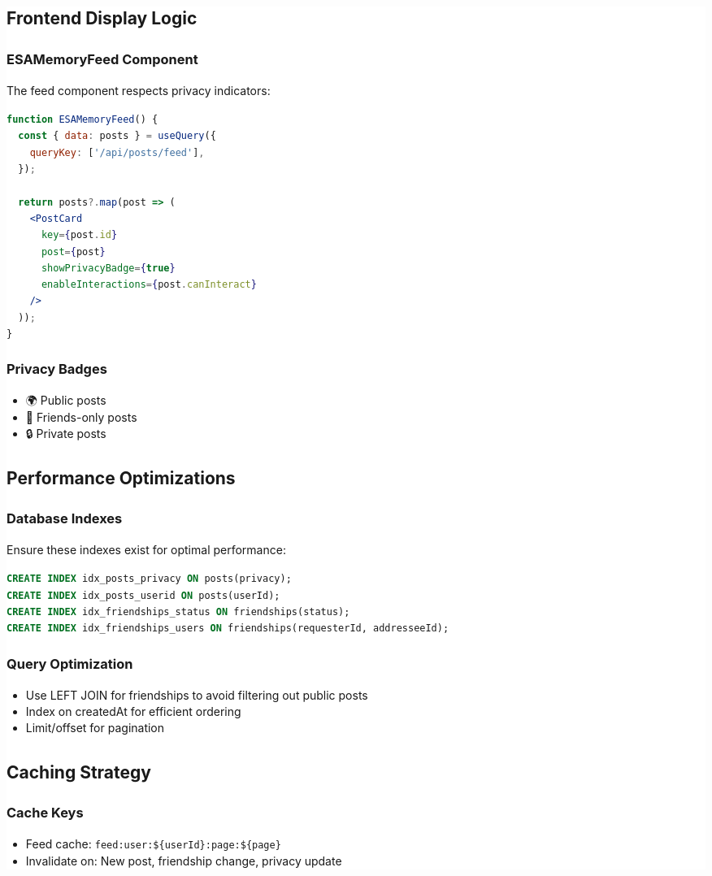 ## Frontend Display Logic

### ESAMemoryFeed Component

The feed component respects privacy indicators:

```jsx
function ESAMemoryFeed() {
  const { data: posts } = useQuery({
    queryKey: ['/api/posts/feed'],
  });
  
  return posts?.map(post => (
    <PostCard 
      key={post.id}
      post={post}
      showPrivacyBadge={true}
      enableInteractions={post.canInteract}
    />
  ));
}
```

### Privacy Badges
- 🌍 Public posts
- 👥 Friends-only posts
- 🔒 Private posts

## Performance Optimizations

### Database Indexes
Ensure these indexes exist for optimal performance:
```sql
CREATE INDEX idx_posts_privacy ON posts(privacy);
CREATE INDEX idx_posts_userid ON posts(userId);
CREATE INDEX idx_friendships_status ON friendships(status);
CREATE INDEX idx_friendships_users ON friendships(requesterId, addresseeId);
```

### Query Optimization
- Use LEFT JOIN for friendships to avoid filtering out public posts
- Index on createdAt for efficient ordering
- Limit/offset for pagination

## Caching Strategy

### Cache Keys
- Feed cache: `feed:user:${userId}:page:${page}`
- Invalidate on: New post, friendship change, privacy update
